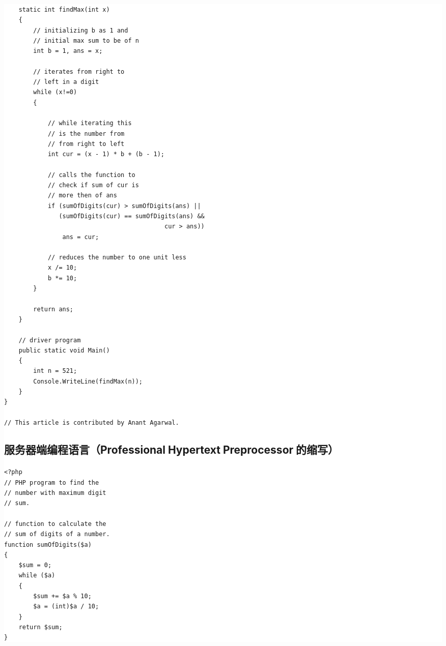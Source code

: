 ```
    static int findMax(int x)
    {
        // initializing b as 1 and
        // initial max sum to be of n
        int b = 1, ans = x;

        // iterates from right to
        // left in a digit
        while (x!=0)
        {

            // while iterating this
            // is the number from
            // from right to left
            int cur = (x - 1) * b + (b - 1);

            // calls the function to
            // check if sum of cur is
            // more then of ans
            if (sumOfDigits(cur) > sumOfDigits(ans) ||
               (sumOfDigits(cur) == sumOfDigits(ans) &&
                                            cur > ans))
                ans = cur;

            // reduces the number to one unit less
            x /= 10;
            b *= 10;
        }

        return ans;
    }

    // driver program
    public static void Main()
    {
        int n = 521;
        Console.WriteLine(findMax(n));
    }
}

// This article is contributed by Anant Agarwal.
```

## **服务器端编程语言（Professional Hypertext Preprocessor 的缩写）**

```
<?php
// PHP program to find the
// number with maximum digit
// sum.

// function to calculate the
// sum of digits of a number.
function sumOfDigits($a)
{
    $sum = 0;
    while ($a)
    {
        $sum += $a % 10;
        $a = (int)$a / 10;
    }
    return $sum;
}
```